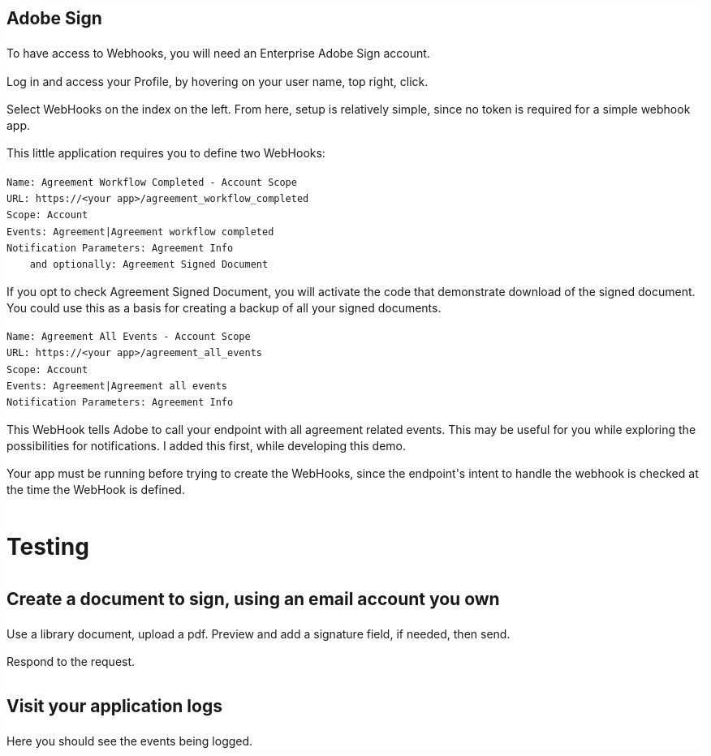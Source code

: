 
## Adobe Sign

To have access to Webhooks, you will need an Enterprise Adobe Sign account. 

Log in and access your Profile, by hovering on your user name, top right, click.

Select WebHooks on the index on the left. From here, setup is 
relatively simple, since no token is required for a simple 
webhook app. 

This little application requires you to define two WebHooks:

    Name: Agreement Workflow Completed - Account Scope
    URL: https://<your app>/agreement_workflow_completed
    Scope: Account
    Events: Agreement|Agreement workflow completed
    Notification Parameters: Agreement Info
        and optionally: Agreement Signed Document

If you opt to check Agreement Signed Document, you will activate
the code that demonstrate download of the signed document. 
You could use this as a basis for creating a backup of all 
your signed documents. 

    Name: Agreement All Events - Account Scope
    URL: https://<your app>/agreement_all_events
    Scope: Account
    Events: Agreement|Agreement all events
    Notification Parameters: Agreement Info

This WebHook tells Adobe to call your endpoint with all 
agreement related events. This may be useful for you while exploring
the possibilities for notifications.  I added this first, while 
developing this demo.

Your app must be running before trying to create the WebHooks, since
the endpoint's intent to handle the webhook is checked at the time
the WebHook is defined.


# Testing

## Create a document to sign, using an email account you own

Use a library document, upload a pdf. Preview and add
a signature field, if needed, then send. 

Respond to the request.

## Visit your application logs

Here you should see the events being logged.
